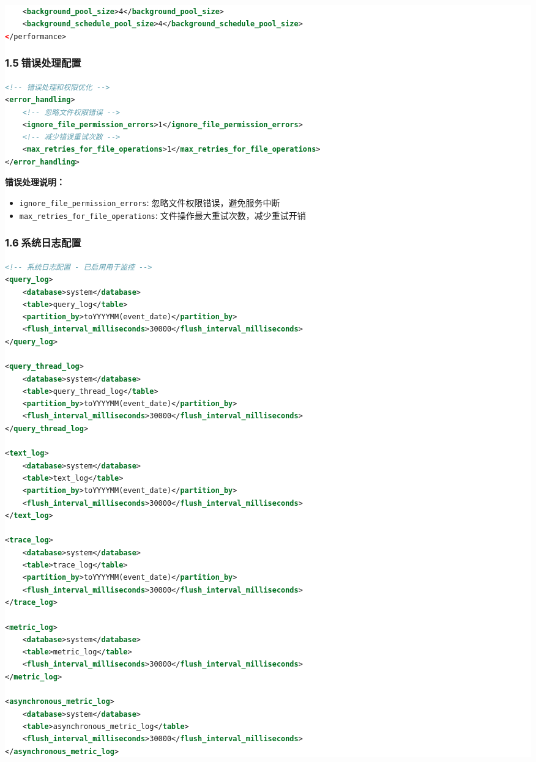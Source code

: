 ```xml
    <background_pool_size>4</background_pool_size>
    <background_schedule_pool_size>4</background_schedule_pool_size>
</performance>
```

### 1.5 错误处理配置

```xml
<!-- 错误处理和权限优化 -->
<error_handling>
    <!-- 忽略文件权限错误 -->
    <ignore_file_permission_errors>1</ignore_file_permission_errors>
    <!-- 减少错误重试次数 -->
    <max_retries_for_file_operations>1</max_retries_for_file_operations>
</error_handling>
```

**错误处理说明：**

- `ignore_file_permission_errors`: 忽略文件权限错误，避免服务中断
- `max_retries_for_file_operations`: 文件操作最大重试次数，减少重试开销

### 1.6 系统日志配置

```xml
<!-- 系统日志配置 - 已启用用于监控 -->
<query_log>
    <database>system</database>
    <table>query_log</table>
    <partition_by>toYYYYMM(event_date)</partition_by>
    <flush_interval_milliseconds>30000</flush_interval_milliseconds>
</query_log>

<query_thread_log>
    <database>system</database>
    <table>query_thread_log</table>
    <partition_by>toYYYYMM(event_date)</partition_by>
    <flush_interval_milliseconds>30000</flush_interval_milliseconds>
</query_thread_log>

<text_log>
    <database>system</database>
    <table>text_log</table>
    <partition_by>toYYYYMM(event_date)</partition_by>
    <flush_interval_milliseconds>30000</flush_interval_milliseconds>
</text_log>

<trace_log>
    <database>system</database>
    <table>trace_log</table>
    <partition_by>toYYYYMM(event_date)</partition_by>
    <flush_interval_milliseconds>30000</flush_interval_milliseconds>
</trace_log>

<metric_log>
    <database>system</database>
    <table>metric_log</table>
    <flush_interval_milliseconds>30000</flush_interval_milliseconds>
</metric_log>

<asynchronous_metric_log>
    <database>system</database>
    <table>asynchronous_metric_log</table>
    <flush_interval_milliseconds>30000</flush_interval_milliseconds>
</asynchronous_metric_log>
```